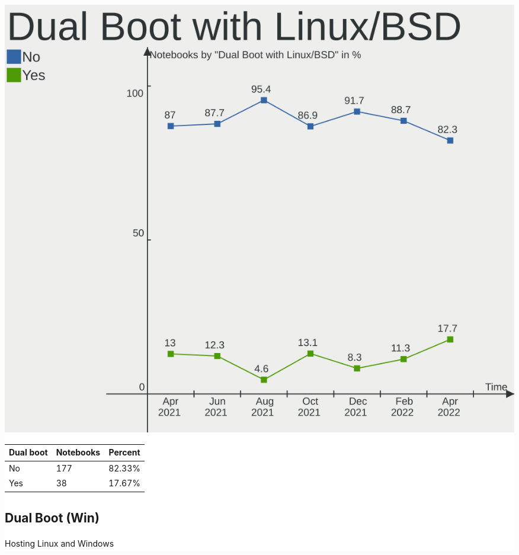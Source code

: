 ![Dual Boot with Linux/BSD](./images/line_chart/os_dual_boot.svg)

| Dual boot | Notebooks | Percent |
|-----------|-----------|---------|
| No        | 177       | 82.33%  |
| Yes       | 38        | 17.67%  |

Dual Boot (Win)
---------------

Hosting Linux and Windows
